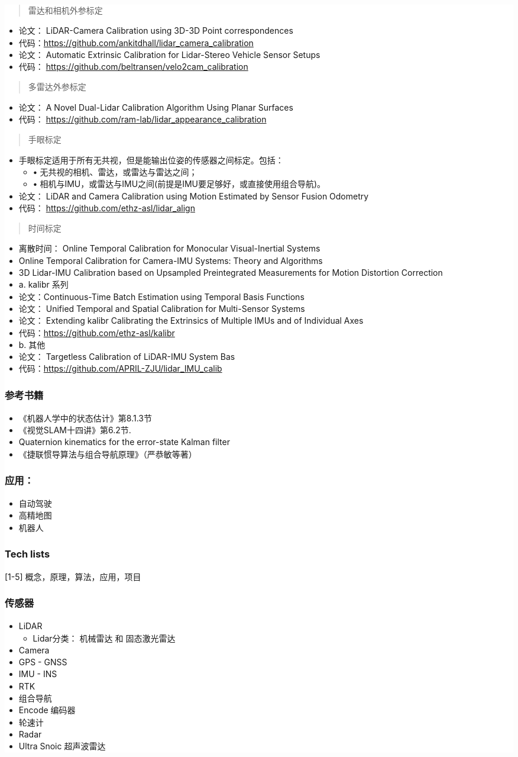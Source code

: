 > 雷达和相机外参标定
- 论文： LiDAR-Camera Calibration using 3D-3D Point correspondences
- 代码：https://github.com/ankitdhall/lidar_camera_calibration
- 论文： Automatic Extrinsic Calibration for Lidar-Stereo Vehicle Sensor Setups
- 代码： https://github.com/beltransen/velo2cam_calibration

> 多雷达外参标定
- 论文： A Novel Dual-Lidar Calibration Algorithm Using Planar Surfaces
- 代码： https://github.com/ram-lab/lidar_appearance_calibration

> 手眼标定
- 手眼标定适用于所有无共视，但是能输出位姿的传感器之间标定。包括：
  - • 无共视的相机、雷达，或雷达与雷达之间；
  - • 相机与IMU，或雷达与IMU之间(前提是IMU要足够好，或直接使用组合导航)。
- 论文： LiDAR and Camera Calibration using Motion Estimated by Sensor Fusion Odometry
- 代码： https://github.com/ethz-asl/lidar_align

> 时间标定
- 离散时间： Online Temporal Calibration for Monocular Visual-Inertial Systems
- Online Temporal Calibration for Camera-IMU Systems: Theory and Algorithms
- 3D Lidar-IMU Calibration based on Upsampled Preintegrated Measurements for Motion Distortion Correction
- a. kalibr 系列
- 论文：Continuous-Time Batch Estimation using Temporal Basis Functions
- 论文： Unified Temporal and Spatial Calibration for Multi-Sensor Systems
- 论文： Extending kalibr Calibrating the Extrinsics of Multiple IMUs and of Individual Axes
- 代码：https://github.com/ethz-asl/kalibr
- b. 其他
- 论文： Targetless Calibration of LiDAR-IMU System Bas
- 代码：https://github.com/APRIL-ZJU/lidar_IMU_calib

### 参考书籍
- 《机器人学中的状态估计》第8.1.3节
- 《视觉SLAM十四讲》第6.2节. 
- Quaternion kinematics for the error-state Kalman filter
- 《捷联惯导算法与组合导航原理》（严恭敏等著）

### 应用：
- 自动驾驶
- 高精地图
- 机器人

### Tech lists

[1-5] 概念，原理，算法，应用，项目

### 传感器
- LiDAR
  - Lidar分类： 机械雷达 和 固态激光雷达
- Camera
- GPS - GNSS
- IMU - INS
- RTK
- 组合导航
- Encode 编码器
- 轮速计
- Radar
- Ultra Snoic 超声波雷达
